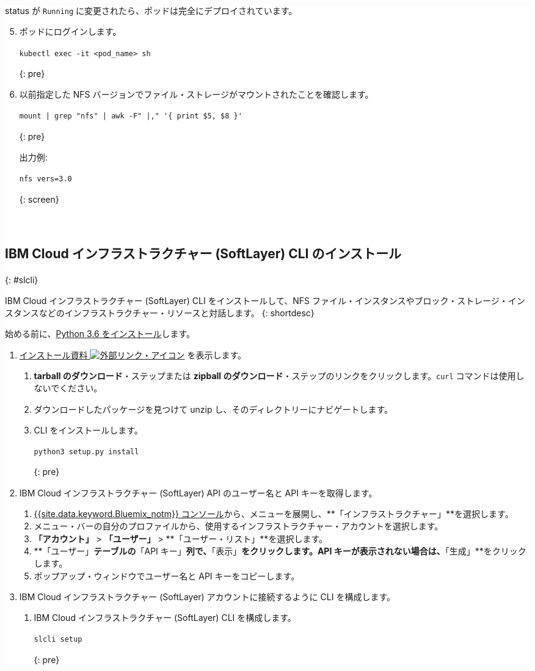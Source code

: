    status が `Running` に変更されたら、ポッドは完全にデプロイされています。 

5. ポッドにログインします。 
   ```
   kubectl exec -it <pod_name> sh
   ```
   {: pre}
   
6. 以前指定した NFS バージョンでファイル・ストレージがマウントされたことを確認します。 
   ```
   mount | grep "nfs" | awk -F" |," '{ print $5, $8 }'
   ```
   {: pre}
   
   出力例: 
   ```
   nfs vers=3.0
   ```
   {: screen}
   
<br />




## IBM Cloud インフラストラクチャー (SoftLayer) CLI のインストール
{: #slcli}

IBM Cloud インフラストラクチャー (SoftLayer) CLI をインストールして、NFS ファイル・インスタンスやブロック・ストレージ・インスタンスなどのインフラストラクチャー・リソースと対話します。
{: shortdesc}

始める前に、[Python 3.6 をインストール](https://www.python.org/downloads/)します。

1.  [インストール資料 ![外部リンク・アイコン](../icons/launch-glyph.svg "外部リンク・アイコン")](http://softlayer-api-python-client.readthedocs.io/en/latest/install/) を表示します。

    1.  **tarball のダウンロード**・ステップまたは **zipball のダウンロード**・ステップのリンクをクリックします。`curl` コマンドは使用しないでください。
    2.  ダウンロードしたパッケージを見つけて unzip し、そのディレクトリーにナビゲートします。
    3.  CLI をインストールします。
    
        ```
        python3 setup.py install
        ```
        {: pre}
    
2.  IBM Cloud インフラストラクチャー (SoftLayer) API のユーザー名と API キーを取得します。

    1.  [{{site.data.keyword.Bluemix_notm}} コンソール](https://console.bluemix.net/)から、メニューを展開し、**「インフラストラクチャー」**を選択します。
    2.  メニュー・バーの自分のプロファイルから、使用するインフラストラクチャー・アカウントを選択します。
    3.  **「アカウント」** > **「ユーザー」** > **「ユーザー・リスト」**を選択します。
    4.  **「ユーザー」**テーブルの**「API キー」**列で、**「表示」**をクリックします。API キーが表示されない場合は、**「生成」**をクリックします。
    5.  ポップアップ・ウィンドウでユーザー名と API キーをコピーします。

3.  IBM Cloud インフラストラクチャー (SoftLayer) アカウントに接続するように CLI を構成します。

    1.  IBM Cloud インフラストラクチャー (SoftLayer) CLI を構成します。
        ```
        slcli setup
        ```
        {: pre}
